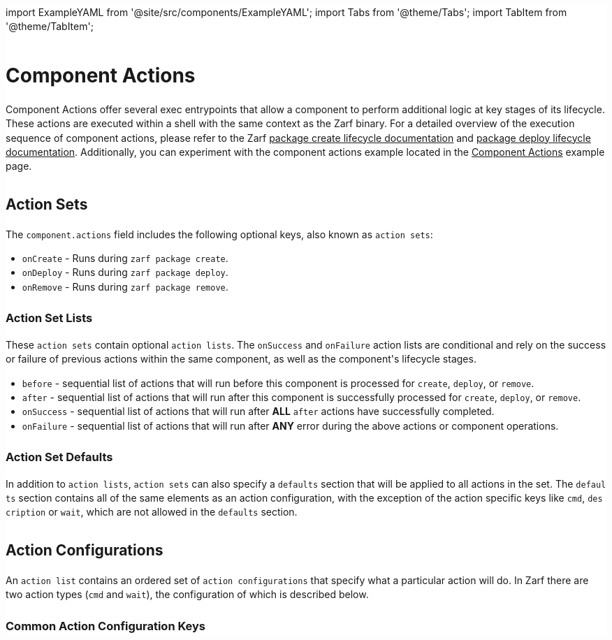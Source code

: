 import ExampleYAML from '@site/src/components/ExampleYAML';
import Tabs from '@theme/Tabs';
import TabItem from '@theme/TabItem';

# Component Actions

Component Actions offer several exec entrypoints that allow a component to perform additional logic at key stages of its lifecycle. These actions are executed within a shell with the same context as the Zarf binary. For a detailed overview of the execution sequence of component actions, please refer to the Zarf [package create lifecycle documentation](./5-package-create-lifecycle.md) and [package deploy lifecycle documentation](../5-deploy-a-zarf-package/1-package-deploy-lifecycle.md). Additionally, you can experiment with the component actions example located in the [Component Actions](../../examples/component-actions/README.md) example page.

## Action Sets

The `component.actions` field includes the following optional keys, also known as `action sets`:

- `onCreate` - Runs during `zarf package create`.
- `onDeploy` - Runs during `zarf package deploy`.
- `onRemove` - Runs during `zarf package remove`.

### Action Set Lists

These `action sets` contain optional `action lists`. The `onSuccess` and `onFailure` action lists are conditional and rely on the success or failure of previous actions within the same component, as well as the component's lifecycle stages.

- `before` - sequential list of actions that will run before this component is processed for `create`, `deploy`, or `remove`.
- `after` - sequential list of actions that will run after this component is successfully processed for `create`, `deploy`, or `remove`.
- `onSuccess` - sequential list of actions that will run after **ALL** `after` actions have successfully completed.
- `onFailure` - sequential list of actions that will run after **ANY** error during the above actions or component operations.

### Action Set Defaults

In addition to `action lists`, `action sets` can also specify a `defaults` section that will be applied to all actions in the set. The `defaults` section contains all of the same elements as an action configuration, with the exception of the action specific keys like `cmd`, `description` or `wait`, which are not allowed in the `defaults` section.

## Action Configurations

An `action list` contains an ordered set of `action configurations` that specify what a particular action will do.  In Zarf there are two action types (`cmd` and `wait`), the configuration of which is described below.

### Common Action Configuration Keys
